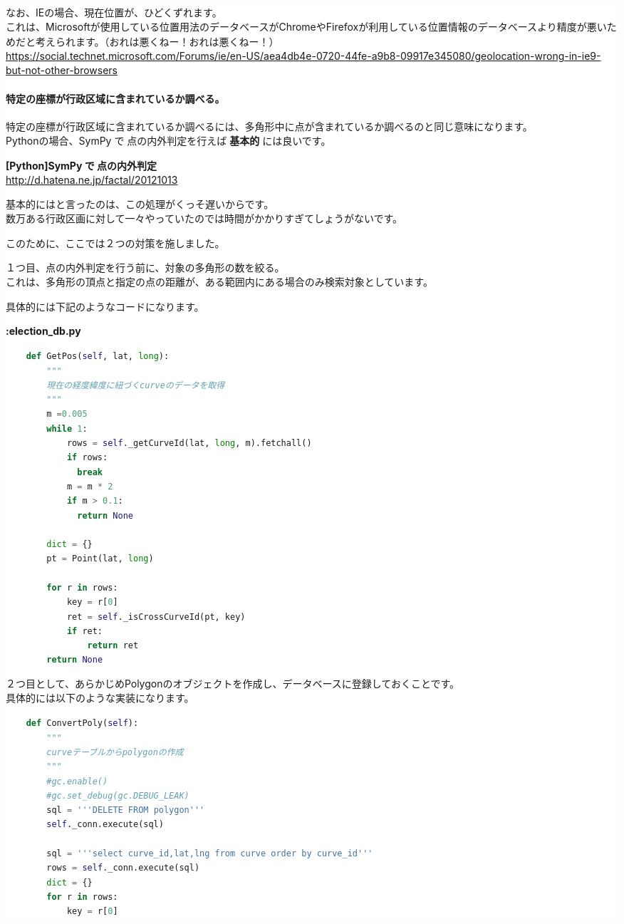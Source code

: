なお、IEの場合、現在位置が、ひどくずれます。  
これは、Microsoftが使用している位置用法のデータベースがChromeやFirefoxが利用している位置情報のデータベースより精度が悪いためだと考えられます。（おれは悪くねー！おれは悪くねー！）  
https://social.technet.microsoft.com/Forums/ie/en-US/aea4db4e-0720-44fe-a9b8-09917e345080/geolocation-wrong-in-ie9-but-not-other-browsers  
  
#### 特定の座標が行政区域に含まれているか調べる。  
特定の座標が行政区域に含まれているか調べるには、多角形中に点が含まれているか調べるのと同じ意味になります。  
Pythonの場合、SymPy で 点の内外判定を行えば **基本的** には良いです。  
  
  
 **[Python]SymPy で 点の内外判定**   
http://d.hatena.ne.jp/factal/20121013  
  
基本的にはと言ったのは、この処理がくっそ遅いからです。  
数万ある行政区画に対して一々やっていたのでは時間がかかりすぎてしょうがないです。  
  
このために、ここでは２つの対策を施しました。  
  
１つ目、点の内外判定を行う前に、対象の多角形の数を絞る。  
これは、多角形の頂点と指定の点の距離が、ある範囲内にある場合のみ検索対象としています。  
  
具体的には下記のようなコードになります。  
  
**:election_db.py**  
```py:election_db.py
    def GetPos(self, lat, long):
        """
        現在の経度緯度に紐づくcurveのデータを取得
        """
        m =0.005
        while 1:
            rows = self._getCurveId(lat, long, m).fetchall()
            if rows:
              break
            m = m * 2
            if m > 0.1:
              return None

        dict = {}
        pt = Point(lat, long)

        for r in rows:
            key = r[0]
            ret = self._isCrossCurveId(pt, key)
            if ret:
                return ret
        return None
```  
  
２つ目として、あらかじめPolygonのオブジェクトを作成し、データベースに登録しておくことです。  
具体的には以下のような実装になります。  
  
```py
    def ConvertPoly(self):
        """
        curveテーブルからpolygonの作成
        """
        #gc.enable()
        #gc.set_debug(gc.DEBUG_LEAK)
        sql = '''DELETE FROM polygon'''
        self._conn.execute(sql)

        sql = '''select curve_id,lat,lng from curve order by curve_id'''
        rows = self._conn.execute(sql)
        dict = {}
        for r in rows:
            key = r[0]
```